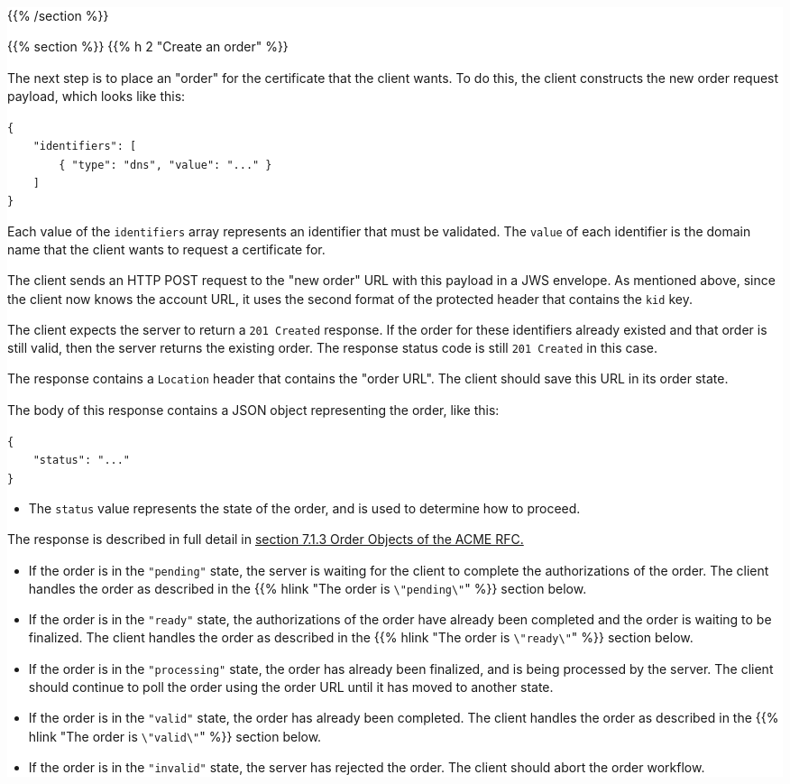 {{% /section %}}


{{% section %}}
{{% h 2 "Create an order" %}}

The next step is to place an "order" for the certificate that the client wants. To do this, the client constructs the new order request payload, which looks like this:

```
{
    "identifiers": [
        { "type": "dns", "value": "..." }
    ]
}
```

Each value of the `identifiers` array represents an identifier that must be validated. The `value` of each identifier is the domain name that the client wants to request a certificate for.

The client sends an HTTP POST request to the "new order" URL with this payload in a JWS envelope. As mentioned above, since the client now knows the account URL, it uses the second format of the protected header that contains the `kid` key.

The client expects the server to return a `201 Created` response. If the order for these identifiers already existed and that order is still valid, then the server returns the existing order. The response status code is still `201 Created` in this case.

The response contains a `Location` header that contains the "order URL". The client should save this URL in its order state.

The body of this response contains a JSON object representing the order, like this:

```
{
    "status": "..."
}
```

- The `status` value represents the state of the order, and is used to determine how to proceed.

The response is described in full detail in [section 7.1.3 Order Objects of the ACME RFC.](https://ietf-wg-acme.github.io/acme/draft-ietf-acme-acme.html#rfc.section.7.1.3)

- If the order is in the `"pending"` state, the server is waiting for the client to complete the authorizations of the order. The client handles the order as described in the {{% hlink "The order is `\"pending\"`" %}} section below.

- If the order is in the `"ready"` state, the authorizations of the order have already been completed and the order is waiting to be finalized. The client handles the order as described in the {{% hlink "The order is `\"ready\"`" %}} section below.

- If the order is in the `"processing"` state, the order has already been finalized, and is being processed by the server. The client should continue to poll the order using the order URL until it has moved to another state.

- If the order is in the `"valid"` state, the order has already been completed. The client handles the order as described in the {{% hlink "The order is `\"valid\"`" %}} section below.

- If the order is in the `"invalid"` state, the server has rejected the order. The client should abort the order workflow.
